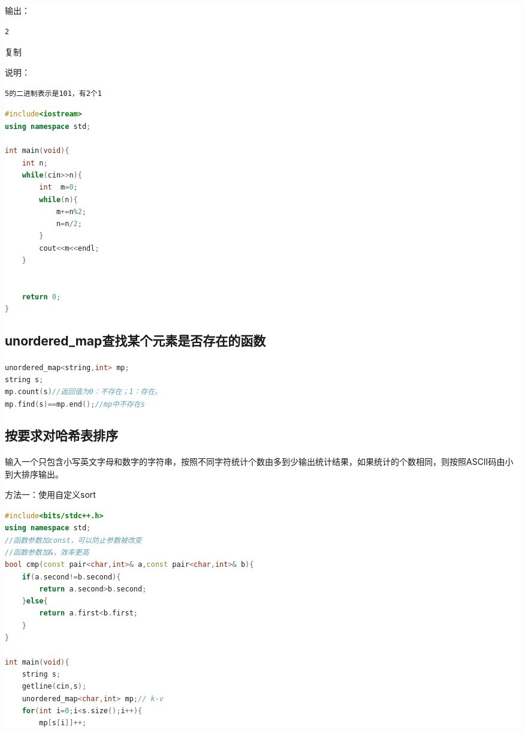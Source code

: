 输出：

```
2
```

复制

说明：

```
5的二进制表示是101，有2个1   
```

```c++
#include<iostream>
using namespace std;

int main(void){
    int n;
    while(cin>>n){
        int  m=0;
        while(n){
            m+=n%2;
            n=n/2;
        }
        cout<<m<<endl;
    }
    
    
    return 0;
}
```

## unordered_map查找某个元素是否存在的函数

```c++
unordered_map<string,int> mp;
string s;
mp.count(s)//返回值为0：不存在；1：存在。
mp.find(s)==mp.end();//mp中不存在s
```

## 按要求对哈希表排序

 输入一个只包含小写英文字母和数字的字符串，按照不同字符统计个数由多到少输出统计结果，如果统计的个数相同，则按照ASCII码由小到大排序输出。 

方法一：使用自定义sort

```c++
#include<bits/stdc++.h>
using namespace std;
//函数参数加const，可以防止参数被改变
//函数参数加&，效率更高
bool cmp(const pair<char,int>& a,const pair<char,int>& b){
    if(a.second!=b.second){
        return a.second>b.second;
    }else{
        return a.first<b.first;
    }
}

int main(void){
    string s;
    getline(cin,s);
    unordered_map<char,int> mp;// k-v
    for(int i=0;i<s.size();i++){
        mp[s[i]]++;
```